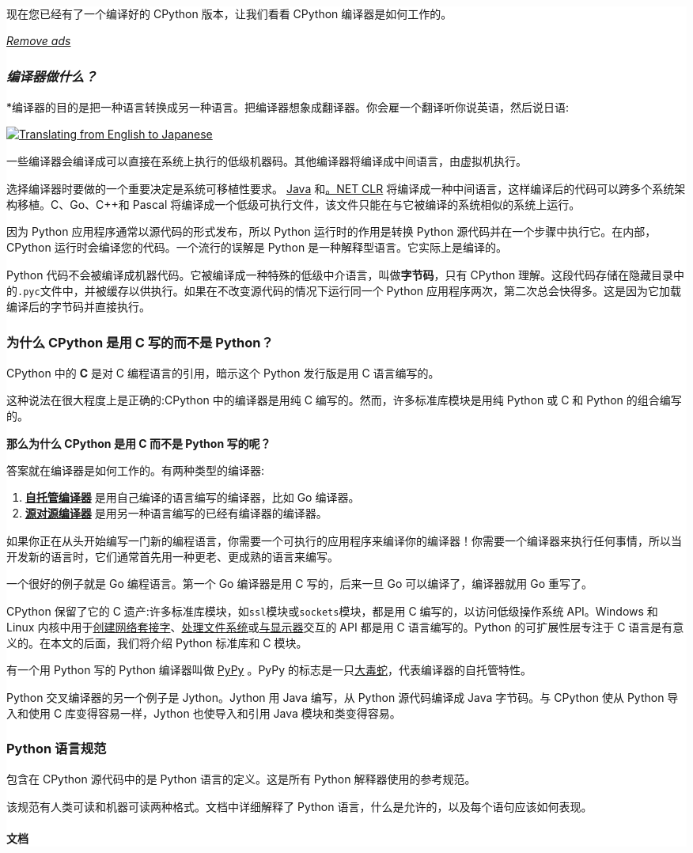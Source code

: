 现在您已经有了一个编译好的 CPython 版本，让我们看看 CPython 编译器是如何工作的。

[*Remove ads*](/account/join/)

### *编译器做什么？*

 *编译器的目的是把一种语言转换成另一种语言。把编译器想象成翻译器。你会雇一个翻译听你说英语，然后说日语:

[![Translating from English to Japanese](../Images/9343d780107d480e60c1fe7dcc555548.png)](https://files.realpython.com/media/t.38be306a7e83.png)

一些编译器会编译成可以直接在系统上执行的低级机器码。其他编译器将编译成中间语言，由虚拟机执行。

选择编译器时要做的一个重要决定是系统可移植性要求。 [Java](https://en.wikipedia.org/wiki/Java_bytecode) 和[。NET CLR](https://en.wikipedia.org/wiki/Common_Language_Runtime) 将编译成一种中间语言，这样编译后的代码可以跨多个系统架构移植。C、Go、C++和 Pascal 将编译成一个低级可执行文件，该文件只能在与它被编译的系统相似的系统上运行。

因为 Python 应用程序通常以源代码的形式发布，所以 Python 运行时的作用是转换 Python 源代码并在一个步骤中执行它。在内部，CPython 运行时会编译您的代码。一个流行的误解是 Python 是一种解释型语言。它实际上是编译的。

Python 代码不会被编译成机器代码。它被编译成一种特殊的低级中介语言，叫做**字节码**，只有 CPython 理解。这段代码存储在隐藏目录中的`.pyc`文件中，并被缓存以供执行。如果在不改变源代码的情况下运行同一个 Python 应用程序两次，第二次总会快得多。这是因为它加载编译后的字节码并直接执行。

### 为什么 CPython 是用 C 写的而不是 Python？

CPython 中的 **C** 是对 C 编程语言的引用，暗示这个 Python 发行版是用 C 语言编写的。

这种说法在很大程度上是正确的:CPython 中的编译器是用纯 C 编写的。然而，许多标准库模块是用纯 Python 或 C 和 Python 的组合编写的。

**那么为什么 CPython 是用 C 而不是 Python 写的呢？**

答案就在编译器是如何工作的。有两种类型的编译器:

1.  **[自托管编译器](https://en.wikipedia.org/wiki/Self-hosting)** 是用自己编译的语言编写的编译器，比如 Go 编译器。
2.  **[源对源编译器](https://en.wikipedia.org/wiki/Source-to-source_compiler)** 是用另一种语言编写的已经有编译器的编译器。

如果你正在从头开始编写一门新的编程语言，你需要一个可执行的应用程序来编译你的编译器！你需要一个编译器来执行任何事情，所以当开发新的语言时，它们通常首先用一种更老、更成熟的语言来编写。

一个很好的例子就是 Go 编程语言。第一个 Go 编译器是用 C 写的，后来一旦 Go 可以编译了，编译器就用 Go 重写了。

CPython 保留了它的 C 遗产:许多标准库模块，如`ssl`模块或`sockets`模块，都是用 C 编写的，以访问低级操作系统 API。Windows 和 Linux 内核中用于[创建网络套接字](https://realpython.com/python-sockets/)、[处理文件系统](https://realpython.com/working-with-files-in-python/)或[与显示器](https://realpython.com/python-gui-with-wxpython/)交互的 API 都是用 C 语言编写的。Python 的可扩展性层专注于 C 语言是有意义的。在本文的后面，我们将介绍 Python 标准库和 C 模块。

有一个用 Python 写的 Python 编译器叫做 [PyPy](https://realpython.com/pypy-faster-python/) 。PyPy 的标志是一只[大毒蛇](https://en.wikipedia.org/wiki/Ouroboros)，代表编译器的自托管特性。

Python 交叉编译器的另一个例子是 Jython。Jython 用 Java 编写，从 Python 源代码编译成 Java 字节码。与 CPython 使从 Python 导入和使用 C 库变得容易一样，Jython 也使导入和引用 Java 模块和类变得容易。

### Python 语言规范

包含在 CPython 源代码中的是 Python 语言的定义。这是所有 Python 解释器使用的参考规范。

该规范有人类可读和机器可读两种格式。文档中详细解释了 Python 语言，什么是允许的，以及每个语句应该如何表现。

#### 文档
